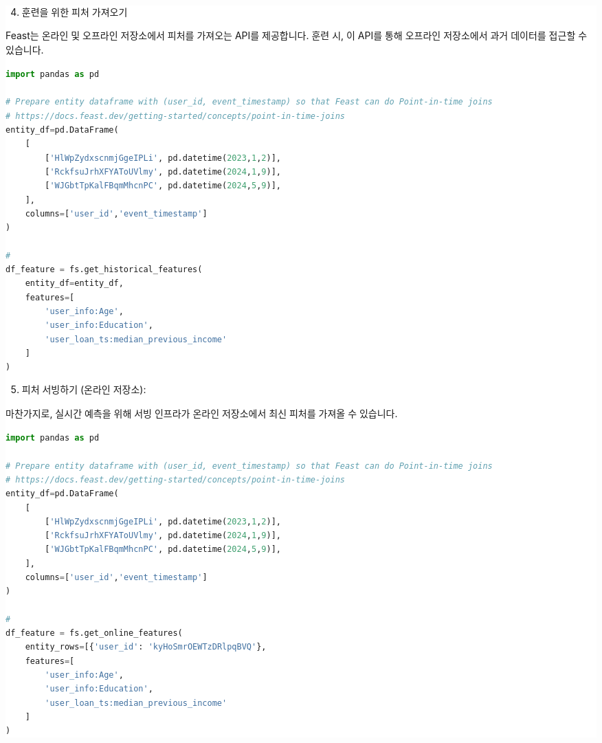 4. 훈련을 위한 피처 가져오기

Feast는 온라인 및 오프라인 저장소에서 피처를 가져오는 API를 제공합니다. 훈련 시, 이 API를 통해 오프라인 저장소에서 과거 데이터를 접근할 수 있습니다.

```python
import pandas as pd  
  
# Prepare entity dataframe with (user_id, event_timestamp) so that Feast can do Point-in-time joins  
# https://docs.feast.dev/getting-started/concepts/point-in-time-joins  
entity_df=pd.DataFrame(  
    [  
        ['HlWpZydxscnmjGgeIPLi', pd.datetime(2023,1,2)],  
        ['RckfsuJrhXFYAToUVlmy', pd.datetime(2024,1,9)],  
		['WJGbtTpKalFBqmMhcnPC', pd.datetime(2024,5,9)],   
	],  
	columns=['user_id','event_timestamp']  
)  
  
#  
df_feature = fs.get_historical_features(  
	entity_df=entity_df,  
	features=[  
		'user_info:Age',  
		'user_info:Education',  
		'user_loan_ts:median_previous_income'  
	]  
)
```

5. 피처 서빙하기 (온라인 저장소):

마찬가지로, 실시간 예측을 위해 서빙 인프라가 온라인 저장소에서 최신 피처를 가져올 수 있습니다.
```python
import pandas as pd  
  
# Prepare entity dataframe with (user_id, event_timestamp) so that Feast can do Point-in-time joins  
# https://docs.feast.dev/getting-started/concepts/point-in-time-joins  
entity_df=pd.DataFrame(  
	[  
		['HlWpZydxscnmjGgeIPLi', pd.datetime(2023,1,2)],  
		['RckfsuJrhXFYAToUVlmy', pd.datetime(2024,1,9)],  
		['WJGbtTpKalFBqmMhcnPC', pd.datetime(2024,5,9)],  
	],  
	columns=['user_id','event_timestamp']  
)  
  
#  
df_feature = fs.get_online_features(  
	entity_rows=[{'user_id': 'kyHoSmrOEWTzDRlpqBVQ'},  
	features=[  
		'user_info:Age',  
		'user_info:Education',  
		'user_loan_ts:median_previous_income'  
	]  
)
```
  